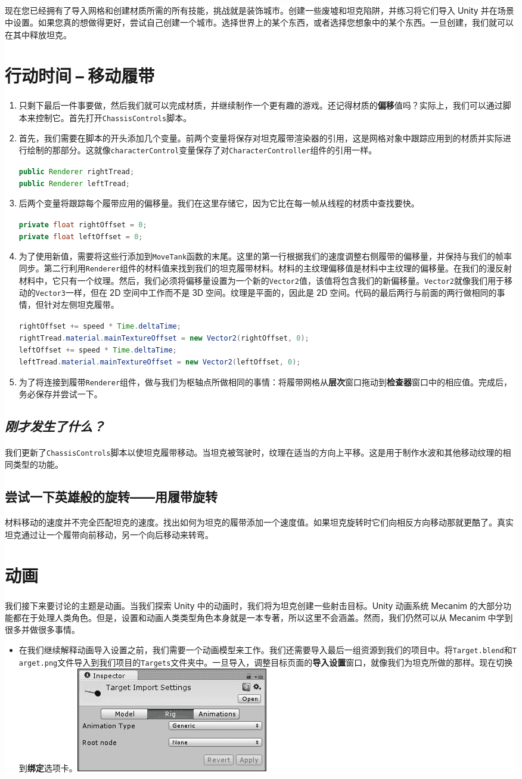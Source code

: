现在您已经拥有了导入网格和创建材质所需的所有技能，挑战就是装饰城市。创建一些废墟和坦克陷阱，并练习将它们导入 Unity 并在场景中设置。如果您真的想做得更好，尝试自己创建一个城市。选择世界上的某个东西，或者选择您想象中的某个东西。一旦创建，我们就可以在其中释放坦克。

# 行动时间 – 移动履带

1.  只剩下最后一件事要做，然后我们就可以完成材质，并继续制作一个更有趣的游戏。还记得材质的**偏移**值吗？实际上，我们可以通过脚本来控制它。首先打开`ChassisControls`脚本。

1.  首先，我们需要在脚本的开头添加几个变量。前两个变量将保存对坦克履带渲染器的引用，这是网格对象中跟踪应用到的材质并实际进行绘制的那部分。这就像`characterControl`变量保存了对`CharacterController`组件的引用一样。

    ```java
    public Renderer rightTread;
    public Renderer leftTread;
    ```

1.  后两个变量将跟踪每个履带应用的偏移量。我们在这里存储它，因为它比在每一帧从线程的材质中查找要快。

    ```java
    private float rightOffset = 0;
    private float leftOffset = 0;
    ```

1.  为了使用新值，需要将这些行添加到`MoveTank`函数的末尾。这里的第一行根据我们的速度调整右侧履带的偏移量，并保持与我们的帧率同步。第二行利用`Renderer`组件的材料值来找到我们的坦克履带材料。材料的主纹理偏移值是材料中主纹理的偏移量。在我们的漫反射材料中，它只有一个纹理。然后，我们必须将偏移量设置为一个新的`Vector2`值，该值将包含我们的新偏移量。`Vector2`就像我们用于移动的`Vector3`一样，但在 2D 空间中工作而不是 3D 空间。纹理是平面的，因此是 2D 空间。代码的最后两行与前面的两行做相同的事情，但针对左侧坦克履带。

    ```java
    rightOffset += speed * Time.deltaTime;
    rightTread.material.mainTextureOffset = new Vector2(rightOffset, 0);
    leftOffset += speed * Time.deltaTime;
    leftTread.material.mainTextureOffset = new Vector2(leftOffset, 0);
    ```

1.  为了将连接到履带`Renderer`组件，做与我们为枢轴点所做相同的事情：将履带网格从**层次**窗口拖动到**检查器**窗口中的相应值。完成后，务必保存并尝试一下。

## *刚才发生了什么？*

我们更新了`ChassisControls`脚本以使坦克履带移动。当坦克被驾驶时，纹理在适当的方向上平移。这是用于制作水波和其他移动纹理的相同类型的功能。

## 尝试一下英雄般的旋转——用履带旋转

材料移动的速度并不完全匹配坦克的速度。找出如何为坦克的履带添加一个速度值。如果坦克旋转时它们向相反方向移动那就更酷了。真实坦克通过让一个履带向前移动，另一个向后移动来转弯。

# 动画

我们接下来要讨论的主题是动画。当我们探索 Unity 中的动画时，我们将为坦克创建一些射击目标。Unity 动画系统 Mecanim 的大部分功能都在于处理人类角色。但是，设置和动画人类类型角色本身就是一本专著，所以这里不会涵盖。然而，我们仍然可以从 Mecanim 中学到很多并做很多事情。

+   在我们继续解释动画导入设置之前，我们需要一个动画模型来工作。我们还需要导入最后一组资源到我们的项目中。将`Target.blend`和`Target.png`文件导入到我们项目的`Targets`文件夹中。一旦导入，调整目标页面的**导入设置**窗口，就像我们为坦克所做的那样。现在切换到**绑定**选项卡。![动画](img/2014OT_03_08.png.jpg)
